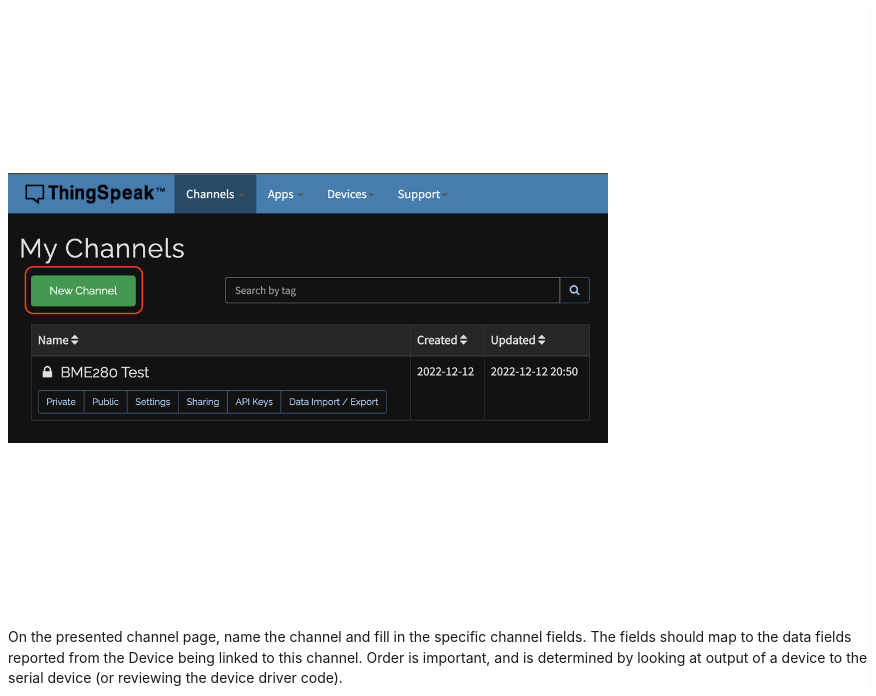   <a href="../assets/iot_ts_channel.png"><img src="../assets/iot_ts_channel.png"  width="600" height="600" alt="New Channel"></a>
</div>

On the presented channel page, name the channel and fill in the specific channel fields. The fields should map to the data fields reported from the Device being linked to this channel. Order is important, and is determined by looking at output of a device to the serial device (or reviewing the device driver code).

<div style="text-align: center">